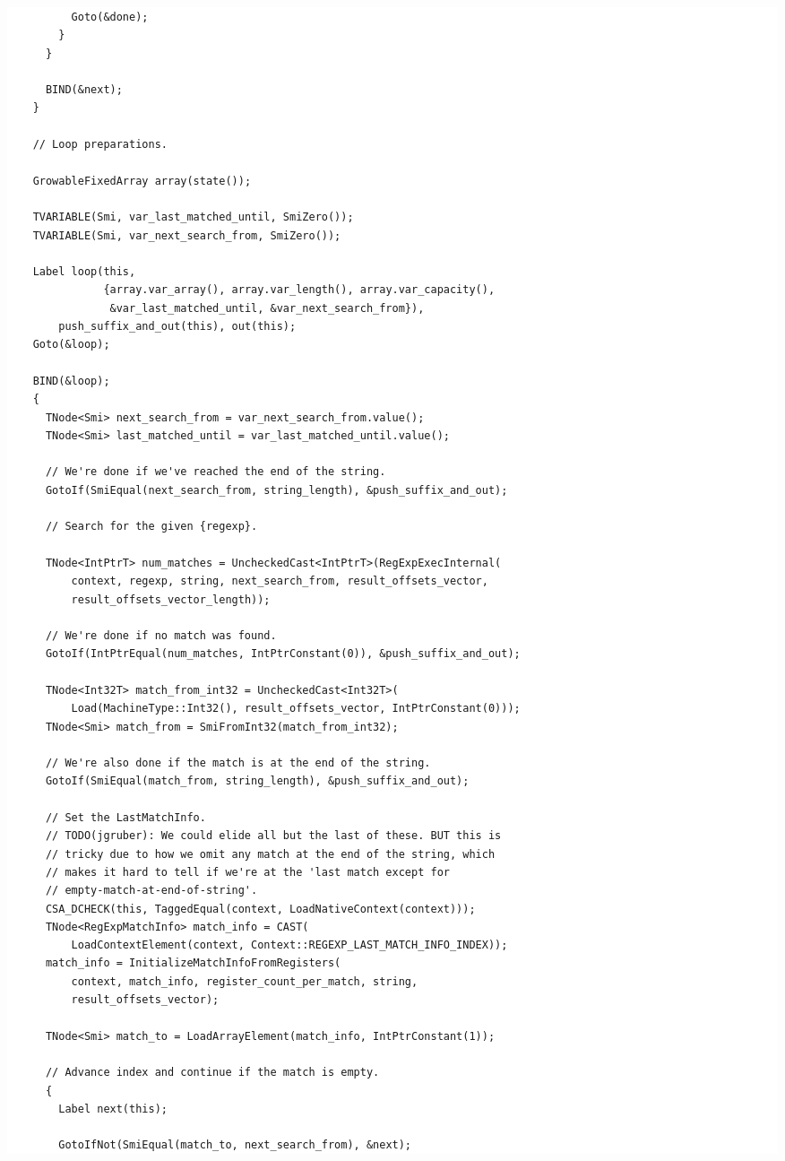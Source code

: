 ```
          Goto(&done);
        }
      }

      BIND(&next);
    }

    // Loop preparations.

    GrowableFixedArray array(state());

    TVARIABLE(Smi, var_last_matched_until, SmiZero());
    TVARIABLE(Smi, var_next_search_from, SmiZero());

    Label loop(this,
               {array.var_array(), array.var_length(), array.var_capacity(),
                &var_last_matched_until, &var_next_search_from}),
        push_suffix_and_out(this), out(this);
    Goto(&loop);

    BIND(&loop);
    {
      TNode<Smi> next_search_from = var_next_search_from.value();
      TNode<Smi> last_matched_until = var_last_matched_until.value();

      // We're done if we've reached the end of the string.
      GotoIf(SmiEqual(next_search_from, string_length), &push_suffix_and_out);

      // Search for the given {regexp}.

      TNode<IntPtrT> num_matches = UncheckedCast<IntPtrT>(RegExpExecInternal(
          context, regexp, string, next_search_from, result_offsets_vector,
          result_offsets_vector_length));

      // We're done if no match was found.
      GotoIf(IntPtrEqual(num_matches, IntPtrConstant(0)), &push_suffix_and_out);

      TNode<Int32T> match_from_int32 = UncheckedCast<Int32T>(
          Load(MachineType::Int32(), result_offsets_vector, IntPtrConstant(0)));
      TNode<Smi> match_from = SmiFromInt32(match_from_int32);

      // We're also done if the match is at the end of the string.
      GotoIf(SmiEqual(match_from, string_length), &push_suffix_and_out);

      // Set the LastMatchInfo.
      // TODO(jgruber): We could elide all but the last of these. BUT this is
      // tricky due to how we omit any match at the end of the string, which
      // makes it hard to tell if we're at the 'last match except for
      // empty-match-at-end-of-string'.
      CSA_DCHECK(this, TaggedEqual(context, LoadNativeContext(context)));
      TNode<RegExpMatchInfo> match_info = CAST(
          LoadContextElement(context, Context::REGEXP_LAST_MATCH_INFO_INDEX));
      match_info = InitializeMatchInfoFromRegisters(
          context, match_info, register_count_per_match, string,
          result_offsets_vector);

      TNode<Smi> match_to = LoadArrayElement(match_info, IntPtrConstant(1));

      // Advance index and continue if the match is empty.
      {
        Label next(this);

        GotoIfNot(SmiEqual(match_to, next_search_from), &next);
```